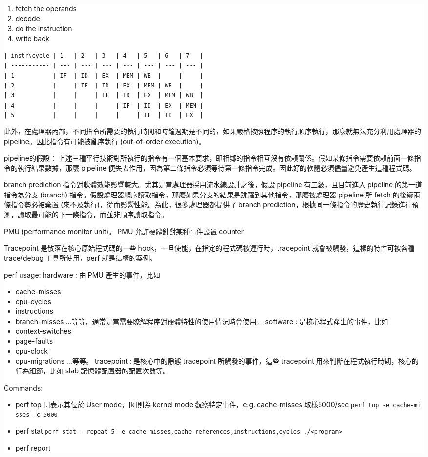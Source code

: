 1. fetch the operands
2. decode
3. do the instruction
4. write back

```
| instr\cycle | 1   | 2   | 3   | 4   | 5   | 6   | 7   |
| ----------- | --- | --- | --- | --- | --- | --- | --- |
| 1           | IF  | ID  | EX  | MEM | WB  |     |     |
| 2           |     | IF  | ID  | EX  | MEM | WB  |     |
| 3           |     |     | IF  | ID  | EX  | MEM | WB  |
| 4           |     |     |     | IF  | ID  | EX  | MEM |
| 5           |     |     |     |     | IF  | ID  | EX  |
```
此外，在處理器內部，不同指令所需要的執行時間和時鐘週期是不同的，如果嚴格按照程序的執行順序執行，那麼就無法充分利用處理器的 pipeline。因此指令有可能被亂序執行 (out-of-order execution)。

pipeline的假設：
上述三種平行技術對所執行的指令有一個基本要求，即相鄰的指令相互沒有依賴關係。假如某條指令需要依賴前面一條指令的執行結果數據，那麼 pipeline 便失去作用，因為第二條指令必須等待第一條指令完成。因此好的軟體必須儘量避免產生這種程式碼。

branch prediction 指令對軟體效能影響較大。尤其是當處理器採用流水線設計之後，假設 pipeline 有三級，且目前進入 pipeline 的第一道指令為分支 (branch) 指令。假設處理器順序讀取指令，那麼如果分支的結果是跳躍到其他指令，那麼被處理器 pipeline 所 fetch 的後續兩條指令勢必被棄置 (來不及執行)，從而影響性能。為此，很多處理器都提供了 branch prediction，根據同一條指令的歷史執行記錄進行預測，讀取最可能的下一條指令，而並非順序讀取指令。


PMU (performance monitor unit)。
PMU 允許硬體針對某種事件設置 counter

Tracepoint 是散落在核心原始程式碼的一些 hook，一旦使能，在指定的程式碼被運行時，tracepoint 就會被觸發，這樣的特性可被各種 trace/debug 工具所使用，perf 就是這樣的案例。

perf usage:
hardware : 由 PMU 產生的事件，比如 
- cache-misses
- cpu-cycles
- instructions
- branch-misses …等等，通常是當需要瞭解程序對硬體特性的使用情況時會使用。
software : 是核心程式產生的事件，比如 
- context-switches
- page-faults
- cpu-clock
- cpu-migrations …等等。
tracepoint : 是核心中的靜態 tracepoint 所觸發的事件，這些 tracepoint 用來判斷在程式執行時期，核心的行為細節，比如 slab 記憶體配置器的配置次數等。

Commands:
- perf top
[.]表示其位於 User mode，[k]則為 kernel mode
觀察特定事件，e.g. cache-misses 取樣5000/sec
`perf top -e cache-misses -c 5000`

- perf stat
`perf stat --repeat 5 -e cache-misses,cache-references,instructions,cycles ./<program>`

- perf report
